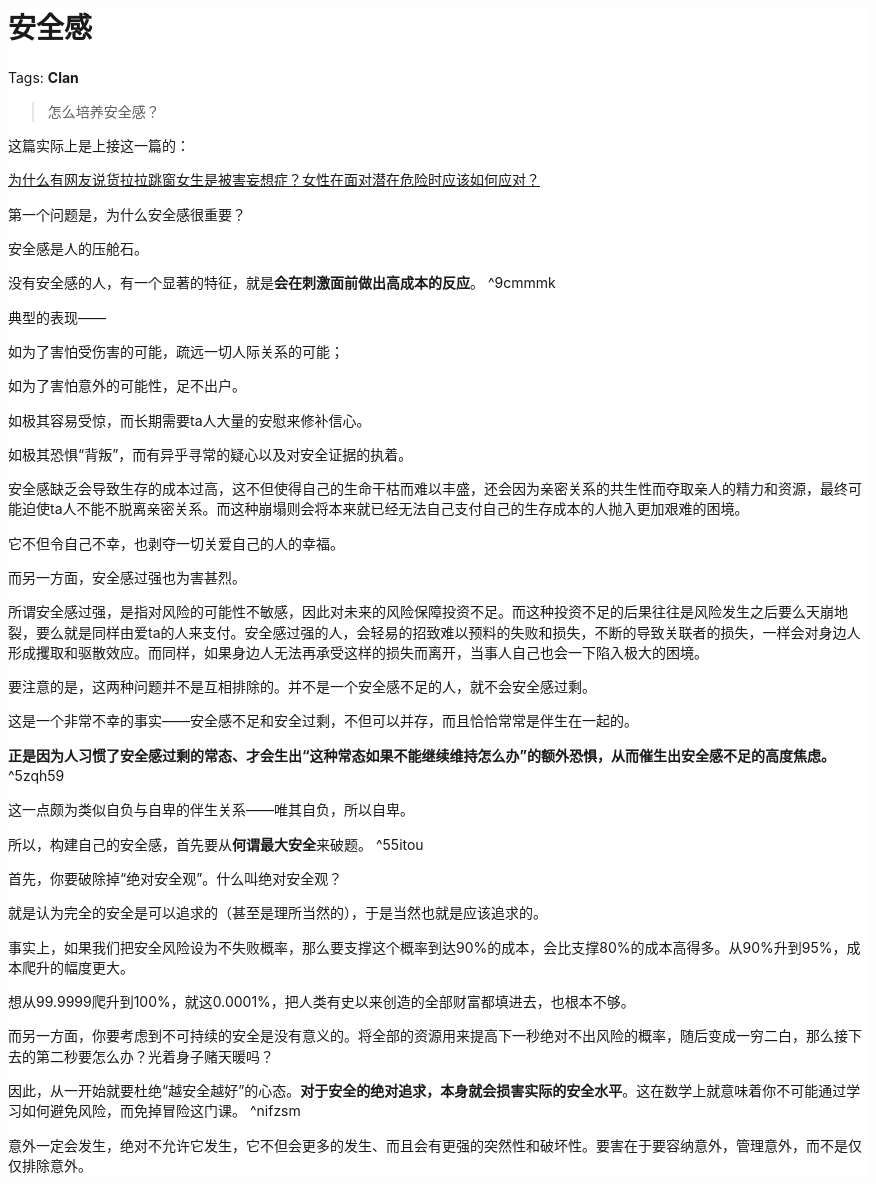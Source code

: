 # 安全感

Tags: **Clan**

> 怎么培养安全感？



这篇实际上是上接这一篇的：

[为什么有网友说货拉拉跳窗女生是被害妄想症？女性在面对潜在危险时应该如何应对？](https://www.zhihu.com/question/445953488/answer/1750694728)  


第一个问题是，为什么安全感很重要？

安全感是人的压舱石。

没有安全感的人，有一个显著的特征，就是**会在刺激面前做出高成本的反应**。 ^9cmmmk

典型的表现——

如为了害怕受伤害的可能，疏远一切人际关系的可能；

如为了害怕意外的可能性，足不出户。

如极其容易受惊，而长期需要ta人大量的安慰来修补信心。

如极其恐惧“背叛”，而有异乎寻常的疑心以及对安全证据的执着。

安全感缺乏会导致生存的成本过高，这不但使得自己的生命干枯而难以丰盛，还会因为亲密关系的共生性而夺取亲人的精力和资源，最终可能迫使ta人不能不脱离亲密关系。而这种崩塌则会将本来就已经无法自己支付自己的生存成本的人抛入更加艰难的困境。

它不但令自己不幸，也剥夺一切关爱自己的人的幸福。

而另一方面，安全感过强也为害甚烈。

所谓安全感过强，是指对风险的可能性不敏感，因此对未来的风险保障投资不足。而这种投资不足的后果往往是风险发生之后要么天崩地裂，要么就是同样由爱ta的人来支付。安全感过强的人，会轻易的招致难以预料的失败和损失，不断的导致关联者的损失，一样会对身边人形成攫取和驱散效应。而同样，如果身边人无法再承受这样的损失而离开，当事人自己也会一下陷入极大的困境。

要注意的是，这两种问题并不是互相排除的。并不是一个安全感不足的人，就不会安全感过剩。

这是一个非常不幸的事实——安全感不足和安全过剩，不但可以并存，而且恰恰常常是伴生在一起的。

**正是因为人习惯了安全感过剩的常态、才会生出“这种常态如果不能继续维持怎么办”的额外恐惧，从而催生出安全感不足的高度焦虑。** ^5zqh59

这一点颇为类似自负与自卑的伴生关系——唯其自负，所以自卑。

所以，构建自己的安全感，首先要从**何谓最大安全**来破题。 ^55itou

首先，你要破除掉“绝对安全观”。什么叫绝对安全观？

就是认为完全的安全是可以追求的（甚至是理所当然的），于是当然也就是应该追求的。

事实上，如果我们把安全风险设为不失败概率，那么要支撑这个概率到达90%的成本，会比支撑80%的成本高得多。从90%升到95%，成本爬升的幅度更大。

想从99.9999爬升到100%，就这0.0001%，把人类有史以来创造的全部财富都填进去，也根本不够。

而另一方面，你要考虑到不可持续的安全是没有意义的。将全部的资源用来提高下一秒绝对不出风险的概率，随后变成一穷二白，那么接下去的第二秒要怎么办？光着身子赌天暖吗？

因此，从一开始就要杜绝“越安全越好”的心态。**对于安全的绝对追求，本身就会损害实际的安全水平**。这在数学上就意味着你不可能通过学习如何避免风险，而免掉冒险这门课。 ^nifzsm

意外一定会发生，绝对不允许它发生，它不但会更多的发生、而且会有更强的突然性和破坏性。要害在于要容纳意外，管理意外，而不是仅仅排除意外。
